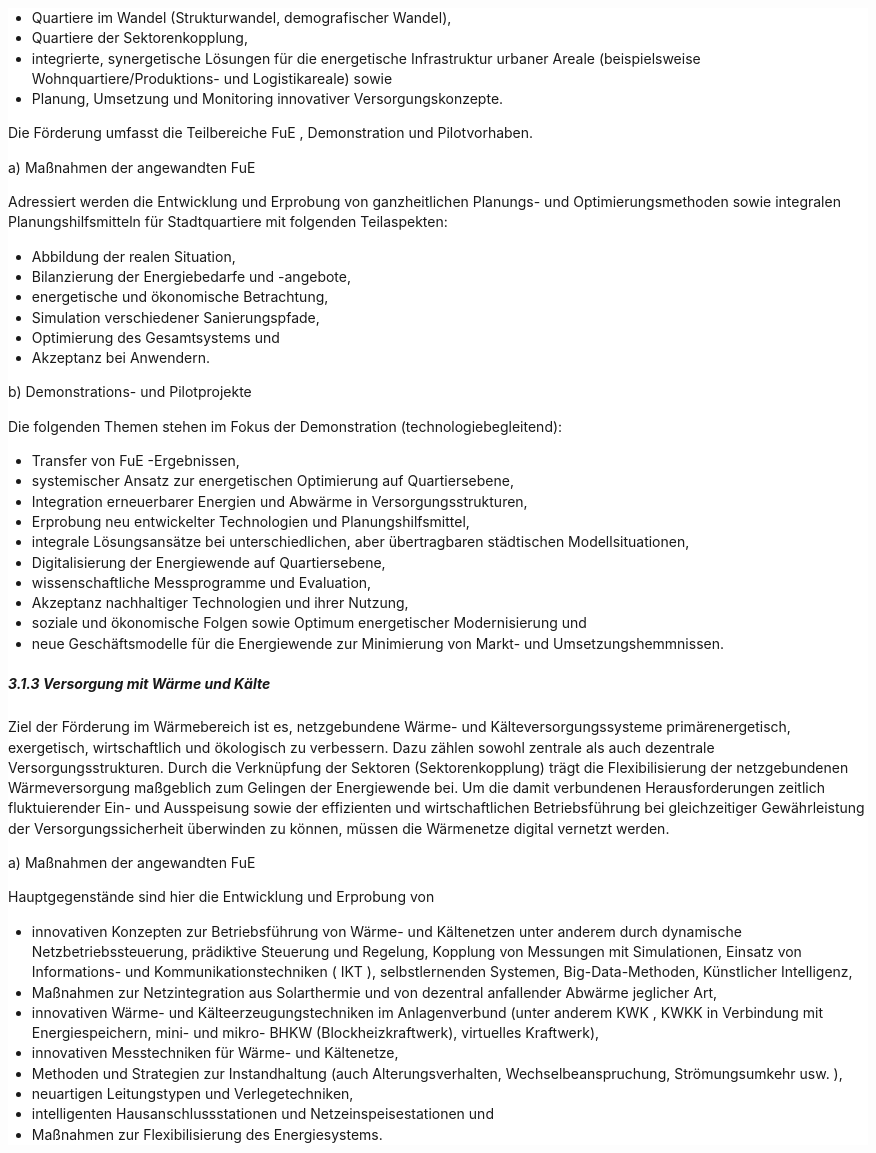   * Quartiere im Wandel (Strukturwandel, demografischer Wandel), 
  * Quartiere der Sektorenkopplung, 
  * integrierte, synergetische Lösungen für die energetische Infrastruktur urbaner Areale (beispielsweise Wohnquartiere/Produktions- und Logistikareale) sowie 
  * Planung, Umsetzung und Monitoring innovativer Versorgungskonzepte. 



Die Förderung umfasst die Teilbereiche  FuE  , Demonstration und Pilotvorhaben. 

a) Maßnahmen der angewandten  FuE 

Adressiert werden die Entwicklung und Erprobung von ganzheitlichen Planungs- und Optimierungsmethoden sowie integralen Planungshilfsmitteln für Stadtquartiere mit folgenden Teilaspekten: 

  * Abbildung der realen Situation, 
  * Bilanzierung der Energiebedarfe und -angebote, 
  * energetische und ökonomische Betrachtung, 
  * Simulation verschiedener Sanierungspfade, 
  * Optimierung des Gesamtsystems und 
  * Akzeptanz bei Anwendern. 



b) Demonstrations- und Pilotprojekte 

Die folgenden Themen stehen im Fokus der Demonstration (technologiebegleitend): 

  * Transfer von  FuE  -Ergebnissen, 
  * systemischer Ansatz zur energetischen Optimierung auf Quartiersebene, 
  * Integration erneuerbarer Energien und Abwärme in Versorgungsstrukturen, 
  * Erprobung neu entwickelter Technologien und Planungshilfsmittel, 
  * integrale Lösungsansätze bei unterschiedlichen, aber übertragbaren städtischen Modellsituationen, 
  * Digitalisierung der Energiewende auf Quartiersebene, 
  * wissenschaftliche Messprogramme und Evaluation, 
  * Akzeptanz nachhaltiger Technologien und ihrer Nutzung, 
  * soziale und ökonomische Folgen sowie Optimum energetischer Modernisierung und 
  * neue Geschäftsmodelle für die Energiewende zur Minimierung von Markt- und Umsetzungshemmnissen. 



#####  3.1.3 Versorgung mit Wärme und Kälte 

Ziel der Förderung im Wärmebereich ist es, netzgebundene Wärme- und Kälteversorgungssysteme primärenergetisch, exergetisch, wirtschaftlich und ökologisch zu verbessern. Dazu zählen sowohl zentrale als auch dezentrale Versorgungsstrukturen. Durch die Verknüpfung der Sektoren (Sektorenkopplung) trägt die Flexibilisierung der netzgebundenen Wärmeversorgung maßgeblich zum Gelingen der Energiewende bei. Um die damit verbundenen Herausforderungen zeitlich fluktuierender Ein- und Ausspeisung sowie der effizienten und wirtschaftlichen Betriebsführung bei gleichzeitiger Gewährleistung der Versorgungssicherheit überwinden zu können, müssen die Wärmenetze digital vernetzt werden. 

a) Maßnahmen der angewandten  FuE 

Hauptgegenstände sind hier die Entwicklung und Erprobung von 

  * innovativen Konzepten zur Betriebsführung von Wärme- und Kältenetzen unter anderem durch dynamische Netzbetriebssteuerung, prädiktive Steuerung und Regelung, Kopplung von Messungen mit Simulationen, Einsatz von Informations- und Kommunikationstechniken (  IKT  ), selbstlernenden Systemen, Big-Data-Methoden, Künstlicher Intelligenz, 
  * Maßnahmen zur Netzintegration aus Solarthermie und von dezentral anfallender Abwärme jeglicher Art, 
  * innovativen Wärme- und Kälteerzeugungstechniken im Anlagenverbund (unter anderem  KWK  , KWKK in Verbindung mit Energiespeichern, mini- und mikro-  BHKW  (Blockheizkraftwerk), virtuelles Kraftwerk), 
  * innovativen Messtechniken für Wärme- und Kältenetze, 
  * Methoden und Strategien zur Instandhaltung (auch Alterungsverhalten, Wechselbeanspruchung, Strömungsumkehr  usw.  ), 
  * neuartigen Leitungstypen und Verlegetechniken, 
  * intelligenten Hausanschlussstationen und Netzeinspeisestationen und 
  * Maßnahmen zur Flexibilisierung des Energiesystems. 
